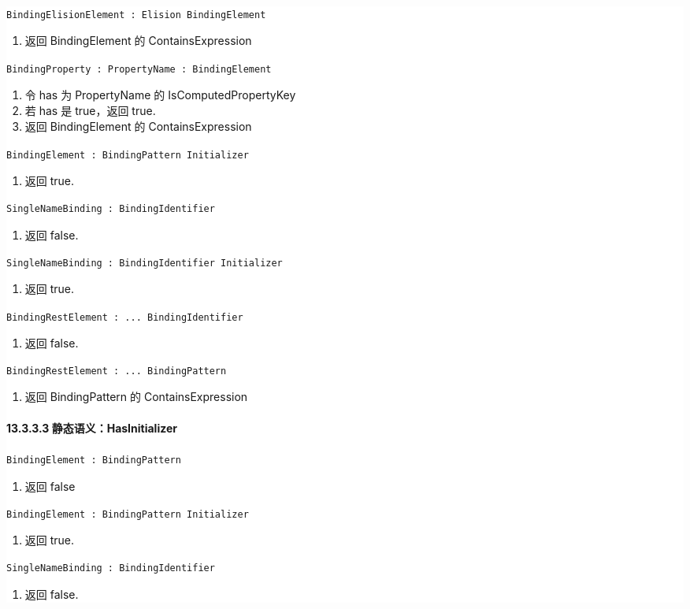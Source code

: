 ```
BindingElisionElement : Elision BindingElement
```

1. 返回 BindingElement 的 ContainsExpression

```
BindingProperty : PropertyName : BindingElement
```

1. 令 has 为 PropertyName 的 IsComputedPropertyKey
2. 若 has 是 true，返回 true.
3. 返回 BindingElement 的 ContainsExpression

```
BindingElement : BindingPattern Initializer
```

1. 返回 true.

```
SingleNameBinding : BindingIdentifier
```

1. 返回 false.

```
SingleNameBinding : BindingIdentifier Initializer
```

1. 返回 true.

```
BindingRestElement : ... BindingIdentifier
```

1. 返回 false.

```
BindingRestElement : ... BindingPattern
```

1. 返回 BindingPattern 的 ContainsExpression 

#### 13.3.3.3 静态语义：HasInitializer <div id="sec-destructuring-binding-patterns-static-semantics-hasinitializer"></div>

```
BindingElement : BindingPattern
```

1. 返回 false

```
BindingElement : BindingPattern Initializer
```

1. 返回 true.

```
SingleNameBinding : BindingIdentifier
```

1. 返回 false.
